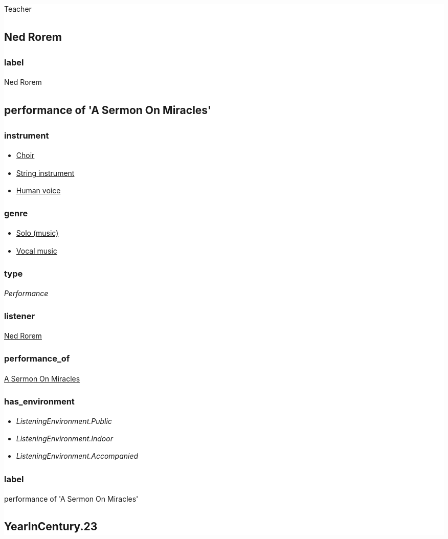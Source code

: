 
Teacher

## Ned Rorem

### label


Ned Rorem

## performance of 'A Sermon On Miracles'

### instrument

 - [Choir](#Choir)

 - [String instrument](#String-instrument)

 - [Human voice](#Human-voice)

### genre

 - [Solo (music)](#Solo-(music))

 - [Vocal music](#Vocal-music)

### type


*Performance*

### listener


[Ned Rorem](#Ned-Rorem)

### performance_of


[A Sermon On Miracles](#A-Sermon-On-Miracles)

### has_environment

 - *ListeningEnvironment.Public*

 - *ListeningEnvironment.Indoor*

 - *ListeningEnvironment.Accompanied*

### label


performance of 'A Sermon On Miracles'

## YearInCentury.23
